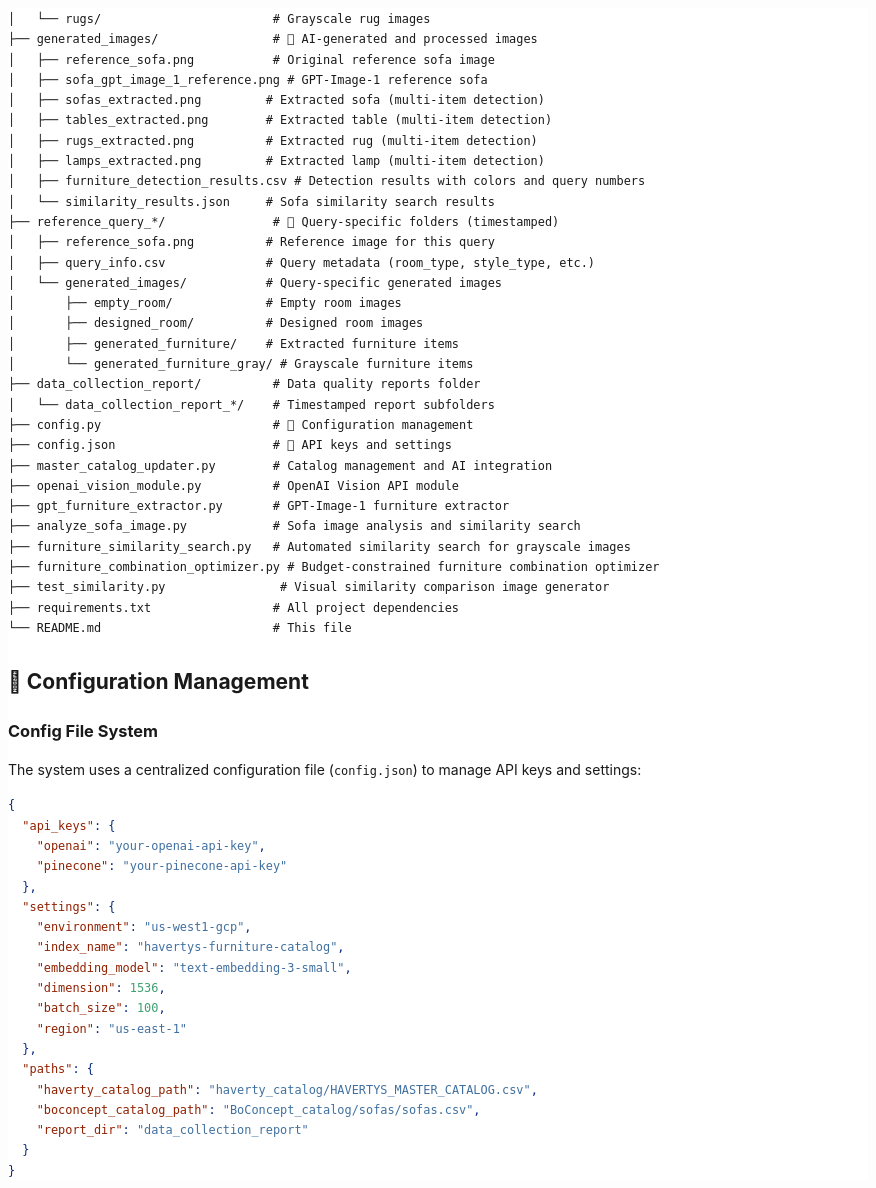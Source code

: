 ```
│   └── rugs/                        # Grayscale rug images
├── generated_images/                # 📁 AI-generated and processed images
│   ├── reference_sofa.png           # Original reference sofa image
│   ├── sofa_gpt_image_1_reference.png # GPT-Image-1 reference sofa
│   ├── sofas_extracted.png         # Extracted sofa (multi-item detection)
│   ├── tables_extracted.png        # Extracted table (multi-item detection)
│   ├── rugs_extracted.png          # Extracted rug (multi-item detection)
│   ├── lamps_extracted.png         # Extracted lamp (multi-item detection)
│   ├── furniture_detection_results.csv # Detection results with colors and query numbers
│   └── similarity_results.json     # Sofa similarity search results
├── reference_query_*/               # 📁 Query-specific folders (timestamped)
│   ├── reference_sofa.png          # Reference image for this query
│   ├── query_info.csv              # Query metadata (room_type, style_type, etc.)
│   └── generated_images/           # Query-specific generated images
│       ├── empty_room/             # Empty room images
│       ├── designed_room/          # Designed room images
│       ├── generated_furniture/    # Extracted furniture items
│       └── generated_furniture_gray/ # Grayscale furniture items
├── data_collection_report/          # Data quality reports folder
│   └── data_collection_report_*/    # Timestamped report subfolders
├── config.py                        # 🔧 Configuration management
├── config.json                      # 🔑 API keys and settings
├── master_catalog_updater.py        # Catalog management and AI integration
├── openai_vision_module.py          # OpenAI Vision API module
├── gpt_furniture_extractor.py       # GPT-Image-1 furniture extractor
├── analyze_sofa_image.py            # Sofa image analysis and similarity search
├── furniture_similarity_search.py   # Automated similarity search for grayscale images
├── furniture_combination_optimizer.py # Budget-constrained furniture combination optimizer
├── test_similarity.py                # Visual similarity comparison image generator
├── requirements.txt                 # All project dependencies
└── README.md                        # This file
```

## 🔧 **Configuration Management**

### **Config File System**

The system uses a centralized configuration file (`config.json`) to manage API keys and settings:

```json
{
  "api_keys": {
    "openai": "your-openai-api-key",
    "pinecone": "your-pinecone-api-key"
  },
  "settings": {
    "environment": "us-west1-gcp",
    "index_name": "havertys-furniture-catalog",
    "embedding_model": "text-embedding-3-small",
    "dimension": 1536,
    "batch_size": 100,
    "region": "us-east-1"
  },
  "paths": {
    "haverty_catalog_path": "haverty_catalog/HAVERTYS_MASTER_CATALOG.csv",
    "boconcept_catalog_path": "BoConcept_catalog/sofas/sofas.csv",
    "report_dir": "data_collection_report"
  }
}
```
